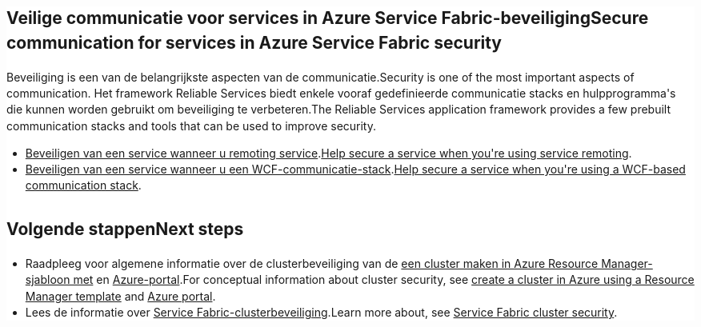 ## <a name="secure-communication-for-services-in-azure-service-fabric-security"></a><span data-ttu-id="0d2e4-249">Veilige communicatie voor services in Azure Service Fabric-beveiliging</span><span class="sxs-lookup"><span data-stu-id="0d2e4-249">Secure communication for services in Azure Service Fabric security</span></span>
<span data-ttu-id="0d2e4-250">Beveiliging is een van de belangrijkste aspecten van de communicatie.</span><span class="sxs-lookup"><span data-stu-id="0d2e4-250">Security is one of the most important aspects of communication.</span></span> <span data-ttu-id="0d2e4-251">Het framework Reliable Services biedt enkele vooraf gedefinieerde communicatie stacks en hulpprogramma's die kunnen worden gebruikt om beveiliging te verbeteren.</span><span class="sxs-lookup"><span data-stu-id="0d2e4-251">The Reliable Services application framework provides a few prebuilt communication stacks and tools that can be used to improve security.</span></span>

-   <span data-ttu-id="0d2e4-252">[Beveiligen van een service wanneer u remoting service](https://docs.microsoft.com/azure/service-fabric/service-fabric-reliable-services-secure-communication).</span><span class="sxs-lookup"><span data-stu-id="0d2e4-252">[Help secure a service when you're using service remoting](https://docs.microsoft.com/azure/service-fabric/service-fabric-reliable-services-secure-communication).</span></span>
-   <span data-ttu-id="0d2e4-253">[Beveiligen van een service wanneer u een WCF-communicatie-stack](https://docs.microsoft.com/azure/service-fabric/service-fabric-reliable-services-secure-communication#help-secure-a-service-when-youre-using-a-wcf-based-communication-stack).</span><span class="sxs-lookup"><span data-stu-id="0d2e4-253">[Help secure a service when you're using a WCF-based communication stack](https://docs.microsoft.com/azure/service-fabric/service-fabric-reliable-services-secure-communication#help-secure-a-service-when-youre-using-a-wcf-based-communication-stack).</span></span>

## <a name="next-steps"></a><span data-ttu-id="0d2e4-254">Volgende stappen</span><span class="sxs-lookup"><span data-stu-id="0d2e4-254">Next steps</span></span>
- <span data-ttu-id="0d2e4-255">Raadpleeg voor algemene informatie over de clusterbeveiliging van de [een cluster maken in Azure Resource Manager-sjabloon met](https://docs.microsoft.com/azure/service-fabric/service-fabric-cluster-creation-via-arm) en [Azure-portal](https://docs.microsoft.com/azure/service-fabric/service-fabric-cluster-creation-via-portal).</span><span class="sxs-lookup"><span data-stu-id="0d2e4-255">For conceptual information about cluster security, see [create a cluster in Azure using a Resource Manager template](https://docs.microsoft.com/azure/service-fabric/service-fabric-cluster-creation-via-arm) and [Azure portal](https://docs.microsoft.com/azure/service-fabric/service-fabric-cluster-creation-via-portal).</span></span>
- <span data-ttu-id="0d2e4-256">Lees de informatie over [Service Fabric-clusterbeveiliging](https://docs.microsoft.com/azure/service-fabric/service-fabric-cluster-security).</span><span class="sxs-lookup"><span data-stu-id="0d2e4-256">Learn more about, see [Service Fabric cluster security](https://docs.microsoft.com/azure/service-fabric/service-fabric-cluster-security).</span></span>
